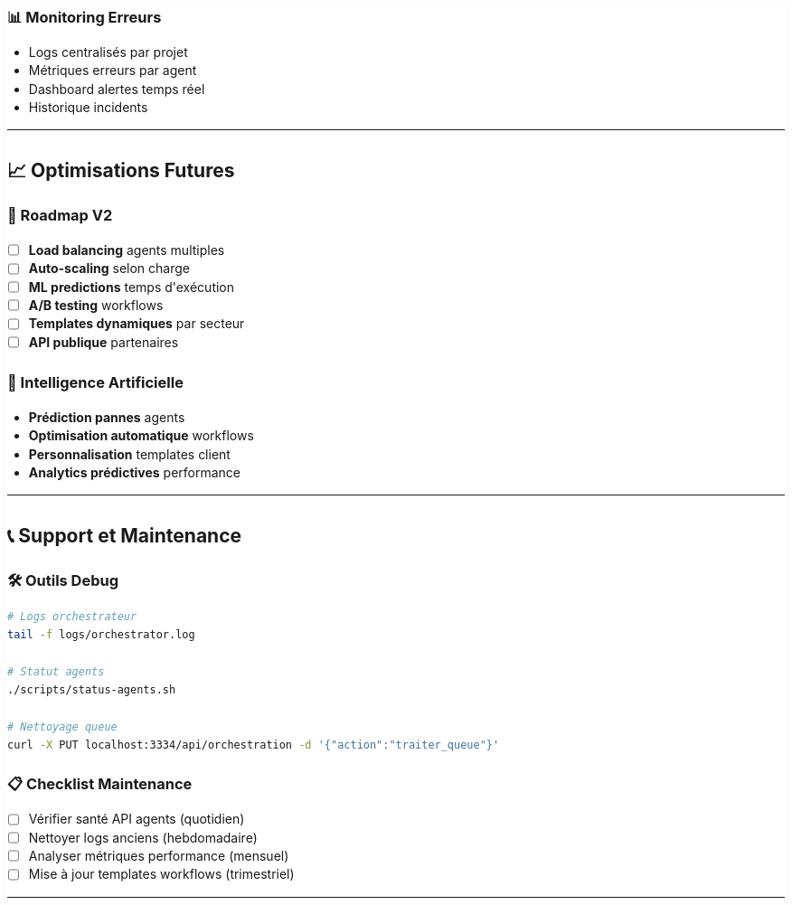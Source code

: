 ### 📊 Monitoring Erreurs

- Logs centralisés par projet
- Métriques erreurs par agent
- Dashboard alertes temps réel
- Historique incidents

---

## 📈 Optimisations Futures

### 🎯 Roadmap V2

- [ ] **Load balancing** agents multiples
- [ ] **Auto-scaling** selon charge
- [ ] **ML predictions** temps d'exécution
- [ ] **A/B testing** workflows
- [ ] **Templates dynamiques** par secteur
- [ ] **API publique** partenaires

### 🔮 Intelligence Artificielle

- **Prédiction pannes** agents
- **Optimisation automatique** workflows  
- **Personnalisation** templates client
- **Analytics prédictives** performance

---

## 📞 Support et Maintenance

### 🛠️ Outils Debug

```bash
# Logs orchestrateur
tail -f logs/orchestrator.log

# Statut agents
./scripts/status-agents.sh

# Nettoyage queue
curl -X PUT localhost:3334/api/orchestration -d '{"action":"traiter_queue"}'
```

### 📋 Checklist Maintenance

- [ ] Vérifier santé API agents (quotidien)
- [ ] Nettoyer logs anciens (hebdomadaire)  
- [ ] Analyser métriques performance (mensuel)
- [ ] Mise à jour templates workflows (trimestriel)

---
